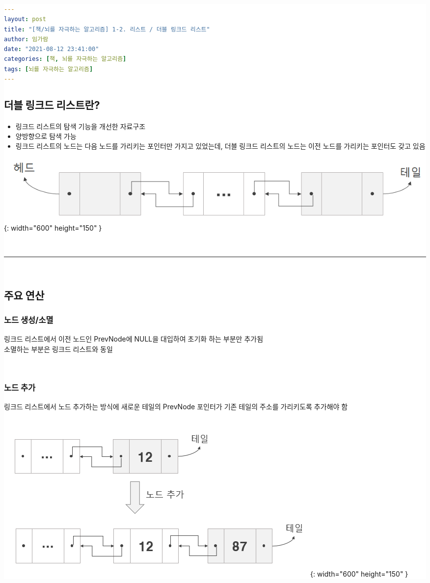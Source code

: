 ```yaml
---
layout: post
title: "[책/뇌를 자극하는 알고리즘] 1-2. 리스트 / 더블 링크드 리스트"
author: 임가람
date: "2021-08-12 23:41:00"
categories: [책, 뇌를 자극하는 알고리즘]
tags: [뇌를 자극하는 알고리즘]
---
```


## 더블 링크드 리스트란?
- 링크드 리스트의 탐색 기능을 개선한 자료구조
- 양방향으로 탐색 가능
- 링크드 리스트의 노드는 다음 노드를 가리키는 포인터만 가지고 있었는데, 더블 링크드 리스트의 노드는 이전 노드를 가리키는 포인터도 갖고 있음

![더블 링크드 리스트 node의 구조](/assets/img/posts/2021-08-12-doubly-linkedlist-1.png){: width="600" height="150" }

<br>

---
<br>

## 주요 연산
### 노드 생성/소멸
링크드 리스트에서 이전 노드인 PrevNode에 NULL을 대입하여 초기화 하는 부분만 추가됨<br>
소멸하는 부분은 링크드 리스트와 동일

<br>

### 노드 추가
링크드 리스트에서 노드 추가하는 방식에 새로운 테일의 PrevNode 포인터가 기존 테일의 주소를 가리키도록 추가해야 함<br>

![더블링크드리스트-노드추가](/assets/img/posts/2021-08-12-doubly-linkedlist-2.png){: width="600" height="150" }
